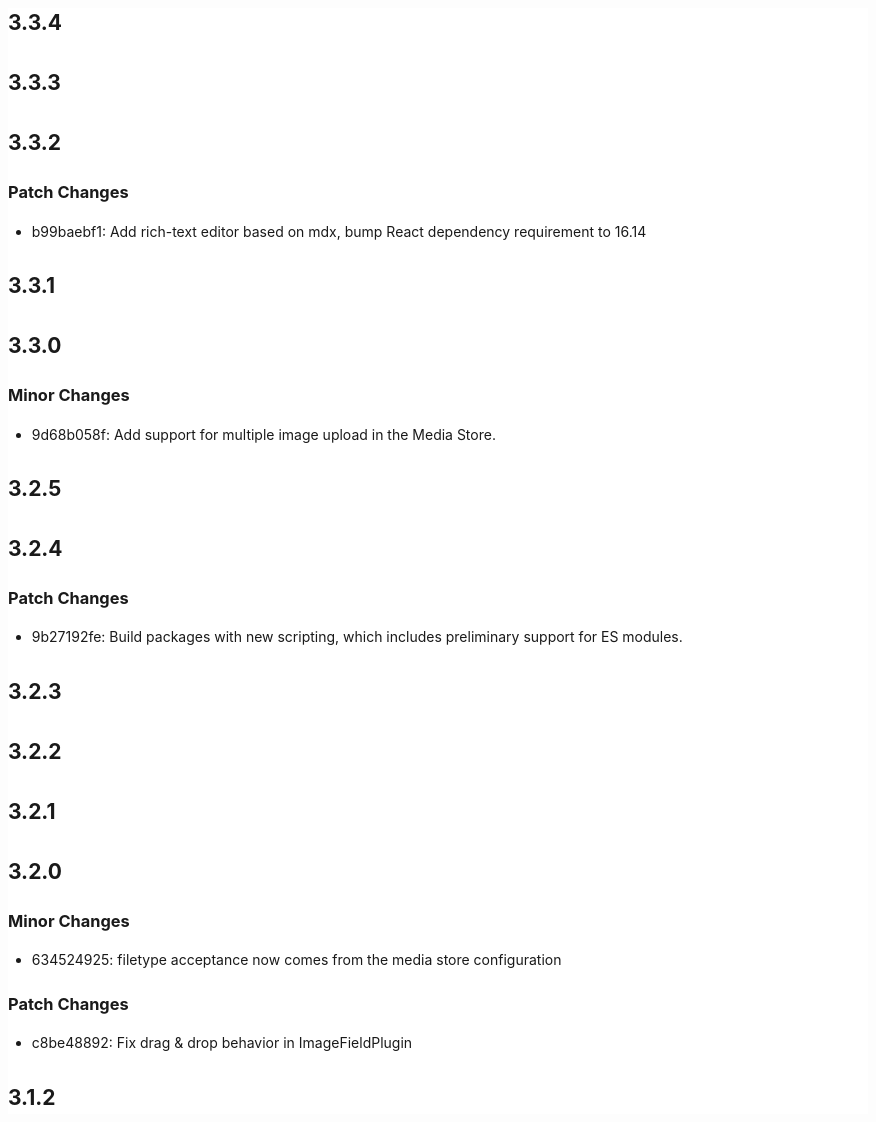 ## 3.3.4

## 3.3.3

## 3.3.2

### Patch Changes

- b99baebf1: Add rich-text editor based on mdx, bump React dependency requirement to 16.14

## 3.3.1

## 3.3.0

### Minor Changes

- 9d68b058f: Add support for multiple image upload in the Media Store.

## 3.2.5

## 3.2.4

### Patch Changes

- 9b27192fe: Build packages with new scripting, which includes preliminary support for ES modules.

## 3.2.3

## 3.2.2

## 3.2.1

## 3.2.0

### Minor Changes

- 634524925: filetype acceptance now comes from the media store configuration

### Patch Changes

- c8be48892: Fix drag & drop behavior in ImageFieldPlugin

## 3.1.2
